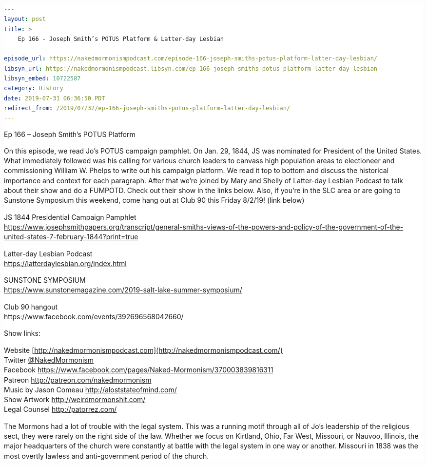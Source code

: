 ```yaml
---
layout: post
title: >
    Ep 166 - Joseph Smith’s POTUS Platform & Latter-day Lesbian

episode_url: https://nakedmormonismpodcast.com/episode-166-joseph-smiths-potus-platform-latter-day-lesbian/
libsyn_url: https://nakedmormonismpodcast.libsyn.com/ep-166-joseph-smiths-potus-platform-latter-day-lesbian
libsyn_embed: 10722587
category: History
date: 2019-07-31 06:36:50 PDT
redirect_from: /2019/07/32/ep-166-joseph-smiths-potus-platform-latter-day-lesbian/
---
```


Ep 166 – Joseph Smith’s POTUS Platform

On this episode, we read Jo’s POTUS campaign pamphlet. On Jan. 29, 1844,
JS was nominated for President of the United States. What immediately
followed was his calling for various church leaders to canvass high
population areas to electioneer and commissioning William W. Phelps to
write out his campaign platform. We read it top to bottom and discuss
the historical importance and context for each paragraph. After that
we’re joined by Mary and Shelly of Latter-day Lesbian Podcast to talk
about their show and do a FUMPOTD. Check out their show in the links
below. Also, if you’re in the SLC area or are going to Sunstone
Symposium this weekend, come hang out at Club 90 this Friday 8/2/19\!
(link below)

JS 1844 Presidential Campaign Pamphlet  
<https://www.josephsmithpapers.org/transcript/general-smiths-views-of-the-powers-and-policy-of-the-government-of-the-united-states-7-february-1844?print=true>

Latter-day Lesbian Podcast  
<https://latterdaylesbian.org/index.html>

SUNSTONE SYMPOSIUM  
<https://www.sunstonemagazine.com/2019-salt-lake-summer-symposium/>

Club 90 hangout  
<https://www.facebook.com/events/392696568042660/>

Show links:

Website [http://nakedmormonismpodcast.com](http://nakedmormonismpodcast.com/)  
Twitter [@NakedMormonism](https://twitter.com/NakedMormonism)  
Facebook <https://www.facebook.com/pages/Naked-Mormonism/370003839816311>  
Patreon <http://patreon.com/nakedmormonism>  
Music by Jason Comeau <http://aloststateofmind.com/>  
Show Artwork <http://weirdmormonshit.com/>  
Legal Counsel <http://patorrez.com/>

The Mormons had a lot of trouble with the legal system. This was a
running motif through all of Jo’s leadership of the religious sect, they
were rarely on the right side of the law. Whether we focus on Kirtland,
Ohio, Far West, Missouri, or Nauvoo, Illinois, the major headquarters of
the church were constantly at battle with the legal system in one way or
another. Missouri in 1838 was the most overtly lawless and
anti-government period of the church.
